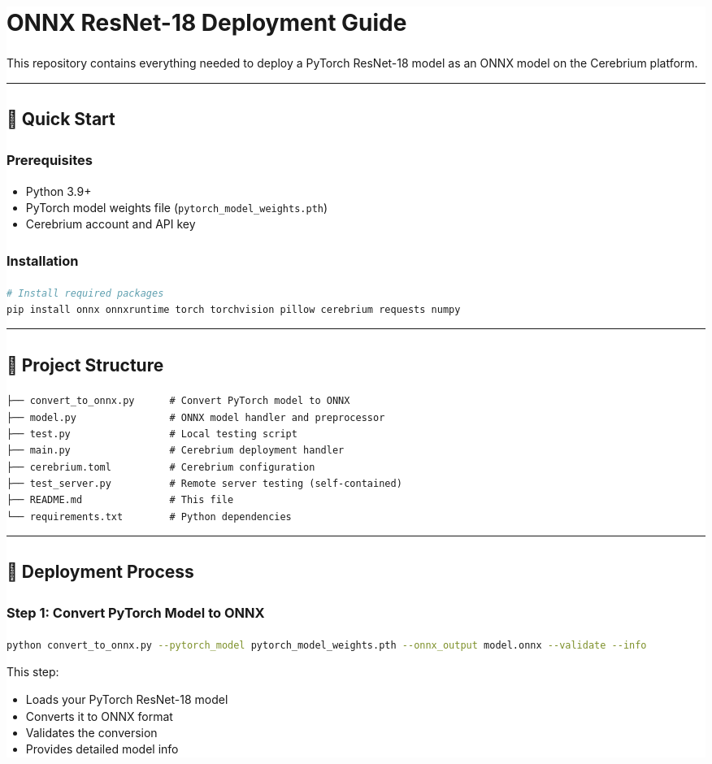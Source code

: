 # ONNX ResNet-18 Deployment Guide

This repository contains everything needed to deploy a PyTorch ResNet-18 model as an ONNX model on the Cerebrium platform.

---

## 🚀 Quick Start

### Prerequisites

- Python 3.9+
- PyTorch model weights file (`pytorch_model_weights.pth`)
- Cerebrium account and API key

### Installation

```bash
# Install required packages
pip install onnx onnxruntime torch torchvision pillow cerebrium requests numpy
````

---

## 📁 Project Structure

```
├── convert_to_onnx.py      # Convert PyTorch model to ONNX
├── model.py                # ONNX model handler and preprocessor
├── test.py                 # Local testing script
├── main.py                 # Cerebrium deployment handler
├── cerebrium.toml          # Cerebrium configuration
├── test_server.py          # Remote server testing (self-contained)
├── README.md               # This file
└── requirements.txt        # Python dependencies
```

---

## 🔄 Deployment Process

### Step 1: Convert PyTorch Model to ONNX

```bash
python convert_to_onnx.py --pytorch_model pytorch_model_weights.pth --onnx_output model.onnx --validate --info
```

This step:

* Loads your PyTorch ResNet-18 model
* Converts it to ONNX format
* Validates the conversion
* Provides detailed model info
